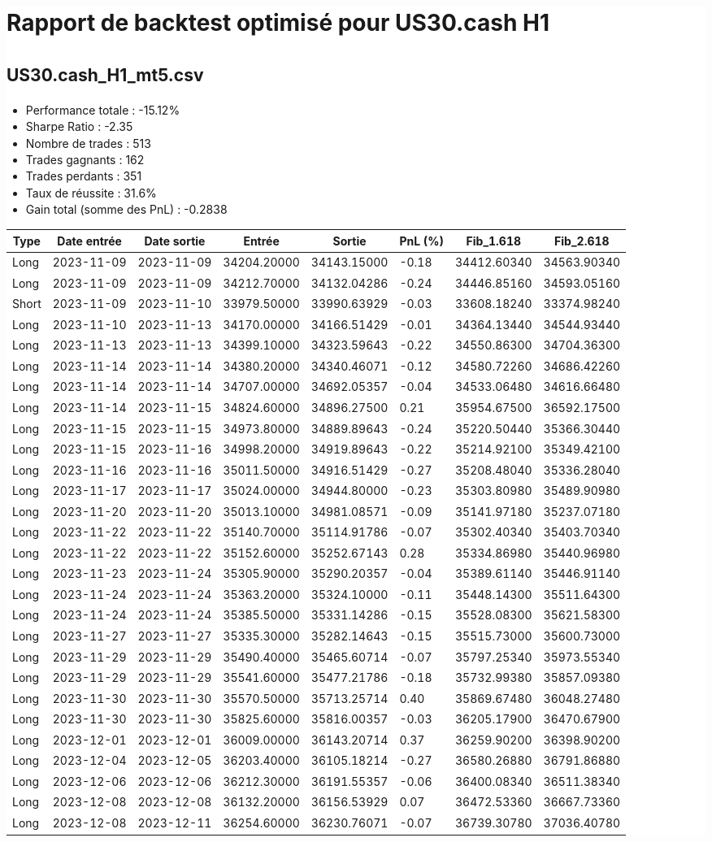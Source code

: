 # Rapport de backtest optimisé pour US30.cash H1

## US30.cash_H1_mt5.csv
- Performance totale : -15.12%
- Sharpe Ratio : -2.35
- Nombre de trades : 513
- Trades gagnants : 162
- Trades perdants : 351
- Taux de réussite : 31.6%
- Gain total (somme des PnL) : -0.2838

| Type | Date entrée | Date sortie | Entrée | Sortie | PnL (%) | Fib_1.618 | Fib_2.618 |
|------|-------------|-------------|--------|--------|---------|---------|---------|
| Long | 2023-11-09 | 2023-11-09 | 34204.20000 | 34143.15000 | -0.18 | 34412.60340 | 34563.90340 |
| Long | 2023-11-09 | 2023-11-09 | 34212.70000 | 34132.04286 | -0.24 | 34446.85160 | 34593.05160 |
| Short | 2023-11-09 | 2023-11-10 | 33979.50000 | 33990.63929 | -0.03 | 33608.18240 | 33374.98240 |
| Long | 2023-11-10 | 2023-11-13 | 34170.00000 | 34166.51429 | -0.01 | 34364.13440 | 34544.93440 |
| Long | 2023-11-13 | 2023-11-13 | 34399.10000 | 34323.59643 | -0.22 | 34550.86300 | 34704.36300 |
| Long | 2023-11-14 | 2023-11-14 | 34380.20000 | 34340.46071 | -0.12 | 34580.72260 | 34686.42260 |
| Long | 2023-11-14 | 2023-11-14 | 34707.00000 | 34692.05357 | -0.04 | 34533.06480 | 34616.66480 |
| Long | 2023-11-14 | 2023-11-15 | 34824.60000 | 34896.27500 | 0.21 | 35954.67500 | 36592.17500 |
| Long | 2023-11-15 | 2023-11-15 | 34973.80000 | 34889.89643 | -0.24 | 35220.50440 | 35366.30440 |
| Long | 2023-11-15 | 2023-11-16 | 34998.20000 | 34919.89643 | -0.22 | 35214.92100 | 35349.42100 |
| Long | 2023-11-16 | 2023-11-16 | 35011.50000 | 34916.51429 | -0.27 | 35208.48040 | 35336.28040 |
| Long | 2023-11-17 | 2023-11-17 | 35024.00000 | 34944.80000 | -0.23 | 35303.80980 | 35489.90980 |
| Long | 2023-11-20 | 2023-11-20 | 35013.10000 | 34981.08571 | -0.09 | 35141.97180 | 35237.07180 |
| Long | 2023-11-22 | 2023-11-22 | 35140.70000 | 35114.91786 | -0.07 | 35302.40340 | 35403.70340 |
| Long | 2023-11-22 | 2023-11-22 | 35152.60000 | 35252.67143 | 0.28 | 35334.86980 | 35440.96980 |
| Long | 2023-11-23 | 2023-11-24 | 35305.90000 | 35290.20357 | -0.04 | 35389.61140 | 35446.91140 |
| Long | 2023-11-24 | 2023-11-24 | 35363.20000 | 35324.10000 | -0.11 | 35448.14300 | 35511.64300 |
| Long | 2023-11-24 | 2023-11-24 | 35385.50000 | 35331.14286 | -0.15 | 35528.08300 | 35621.58300 |
| Long | 2023-11-27 | 2023-11-27 | 35335.30000 | 35282.14643 | -0.15 | 35515.73000 | 35600.73000 |
| Long | 2023-11-29 | 2023-11-29 | 35490.40000 | 35465.60714 | -0.07 | 35797.25340 | 35973.55340 |
| Long | 2023-11-29 | 2023-11-29 | 35541.60000 | 35477.21786 | -0.18 | 35732.99380 | 35857.09380 |
| Long | 2023-11-30 | 2023-11-30 | 35570.50000 | 35713.25714 | 0.40 | 35869.67480 | 36048.27480 |
| Long | 2023-11-30 | 2023-11-30 | 35825.60000 | 35816.00357 | -0.03 | 36205.17900 | 36470.67900 |
| Long | 2023-12-01 | 2023-12-01 | 36009.00000 | 36143.20714 | 0.37 | 36259.90200 | 36398.90200 |
| Long | 2023-12-04 | 2023-12-05 | 36203.40000 | 36105.18214 | -0.27 | 36580.26880 | 36791.86880 |
| Long | 2023-12-06 | 2023-12-06 | 36212.30000 | 36191.55357 | -0.06 | 36400.08340 | 36511.38340 |
| Long | 2023-12-08 | 2023-12-08 | 36132.20000 | 36156.53929 | 0.07 | 36472.53360 | 36667.73360 |
| Long | 2023-12-08 | 2023-12-11 | 36254.60000 | 36230.76071 | -0.07 | 36739.30780 | 37036.40780 |